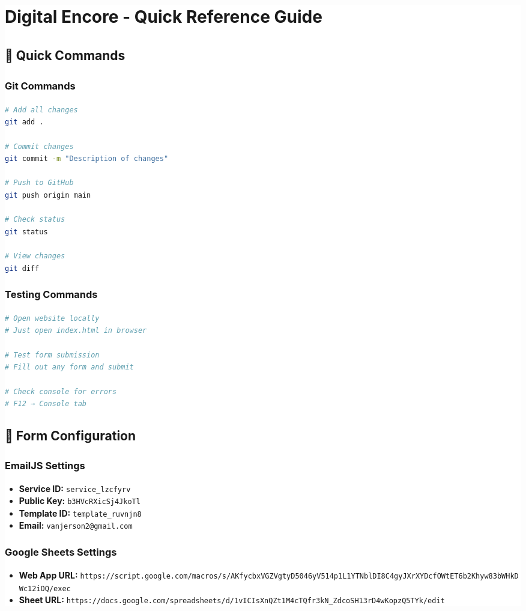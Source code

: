 # Digital Encore - Quick Reference Guide

## 🚀 **Quick Commands**

### **Git Commands**
```bash
# Add all changes
git add .

# Commit changes
git commit -m "Description of changes"

# Push to GitHub
git push origin main

# Check status
git status

# View changes
git diff
```

### **Testing Commands**
```bash
# Open website locally
# Just open index.html in browser

# Test form submission
# Fill out any form and submit

# Check console for errors
# F12 → Console tab
```

## 📧 **Form Configuration**

### **EmailJS Settings**
- **Service ID:** `service_lzcfyrv`
- **Public Key:** `b3HVcRXicSj4JkoTl`
- **Template ID:** `template_ruvnjn8`
- **Email:** `vanjerson2@gmail.com`

### **Google Sheets Settings**
- **Web App URL:** `https://script.google.com/macros/s/AKfycbxVGZVgtyD5046yV514p1L1YTNblDI8C4gyJXrXYDcfOWtET6b2Khyw83bWHkDWc12iOQ/exec`
- **Sheet URL:** `https://docs.google.com/spreadsheets/d/1vICIsXnQZt1M4cTQfr3kN_ZdcoSH13rD4wKopzQ5TYk/edit`
